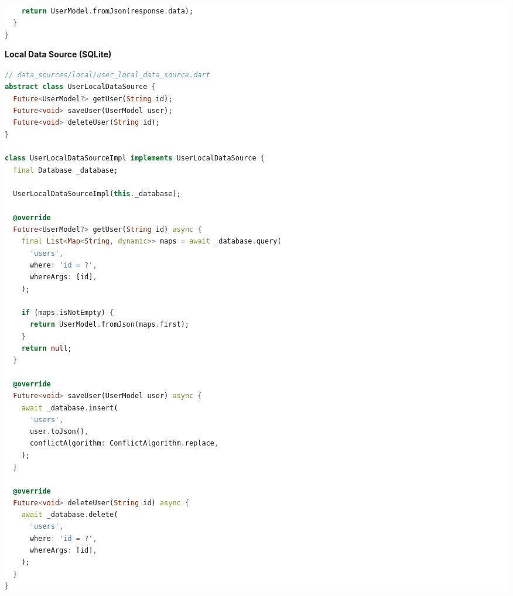 ```dart
    return UserModel.fromJson(response.data);
  }
}
```

**Local Data Source (SQLite)**
```dart
// data_sources/local/user_local_data_source.dart
abstract class UserLocalDataSource {
  Future<UserModel?> getUser(String id);
  Future<void> saveUser(UserModel user);
  Future<void> deleteUser(String id);
}

class UserLocalDataSourceImpl implements UserLocalDataSource {
  final Database _database;
  
  UserLocalDataSourceImpl(this._database);
  
  @override
  Future<UserModel?> getUser(String id) async {
    final List<Map<String, dynamic>> maps = await _database.query(
      'users',
      where: 'id = ?',
      whereArgs: [id],
    );
    
    if (maps.isNotEmpty) {
      return UserModel.fromJson(maps.first);
    }
    return null;
  }
  
  @override
  Future<void> saveUser(UserModel user) async {
    await _database.insert(
      'users',
      user.toJson(),
      conflictAlgorithm: ConflictAlgorithm.replace,
    );
  }
  
  @override
  Future<void> deleteUser(String id) async {
    await _database.delete(
      'users',
      where: 'id = ?',
      whereArgs: [id],
    );
  }
}
```
